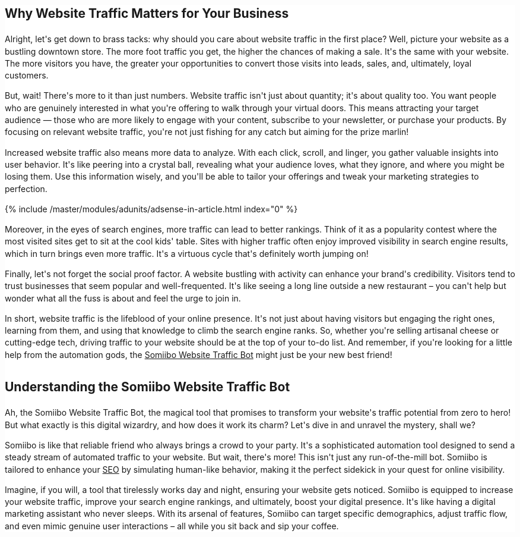 ## Why Website Traffic Matters for Your Business

Alright, let's get down to brass tacks: why should you care about website traffic in the first place? Well, picture your website as a bustling downtown store. The more foot traffic you get, the higher the chances of making a sale. It's the same with your website. The more visitors you have, the greater your opportunities to convert those visits into leads, sales, and, ultimately, loyal customers.

But, wait! There's more to it than just numbers. Website traffic isn't just about quantity; it's about quality too. You want people who are genuinely interested in what you're offering to walk through your virtual doors. This means attracting your target audience — those who are more likely to engage with your content, subscribe to your newsletter, or purchase your products. By focusing on relevant website traffic, you're not just fishing for any catch but aiming for the prize marlin!

Increased website traffic also means more data to analyze. With each click, scroll, and linger, you gather valuable insights into user behavior. It's like peering into a crystal ball, revealing what your audience loves, what they ignore, and where you might be losing them. Use this information wisely, and you'll be able to tailor your offerings and tweak your marketing strategies to perfection. 

{% include /master/modules/adunits/adsense-in-article.html index="0" %}

Moreover, in the eyes of search engines, more traffic can lead to better rankings. Think of it as a popularity contest where the most visited sites get to sit at the cool kids' table. Sites with higher traffic often enjoy improved visibility in search engine results, which in turn brings even more traffic. It's a virtuous cycle that's definitely worth jumping on!

Finally, let's not forget the social proof factor. A website bustling with activity can enhance your brand's credibility. Visitors tend to trust businesses that seem popular and well-frequented. It's like seeing a long line outside a new restaurant – you can't help but wonder what all the fuss is about and feel the urge to join in.

In short, website traffic is the lifeblood of your online presence. It's not just about having visitors but engaging the right ones, learning from them, and using that knowledge to climb the search engine ranks. So, whether you're selling artisanal cheese or cutting-edge tech, driving traffic to your website should be at the top of your to-do list. And remember, if you're looking for a little help from the automation gods, the [Somiibo Website Traffic Bot](https://somiibo.com/platforms/traffic-bot) might just be your new best friend!

## Understanding the Somiibo Website Traffic Bot

Ah, the Somiibo Website Traffic Bot, the magical tool that promises to transform your website's traffic potential from zero to hero! But what exactly is this digital wizardry, and how does it work its charm? Let's dive in and unravel the mystery, shall we?

Somiibo is like that reliable friend who always brings a crowd to your party. It's a sophisticated automation tool designed to send a steady stream of automated traffic to your website. But wait, there's more! This isn't just any run-of-the-mill bot. Somiibo is tailored to enhance your [SEO](https://webtrafficbot.com/blog/can-automated-traffic-bots-truly-enhance-your-seo) by simulating human-like behavior, making it the perfect sidekick in your quest for online visibility.

Imagine, if you will, a tool that tirelessly works day and night, ensuring your website gets noticed. Somiibo is equipped to increase your website traffic, improve your search engine rankings, and ultimately, boost your digital presence. It's like having a digital marketing assistant who never sleeps. With its arsenal of features, Somiibo can target specific demographics, adjust traffic flow, and even mimic genuine user interactions – all while you sit back and sip your coffee.
